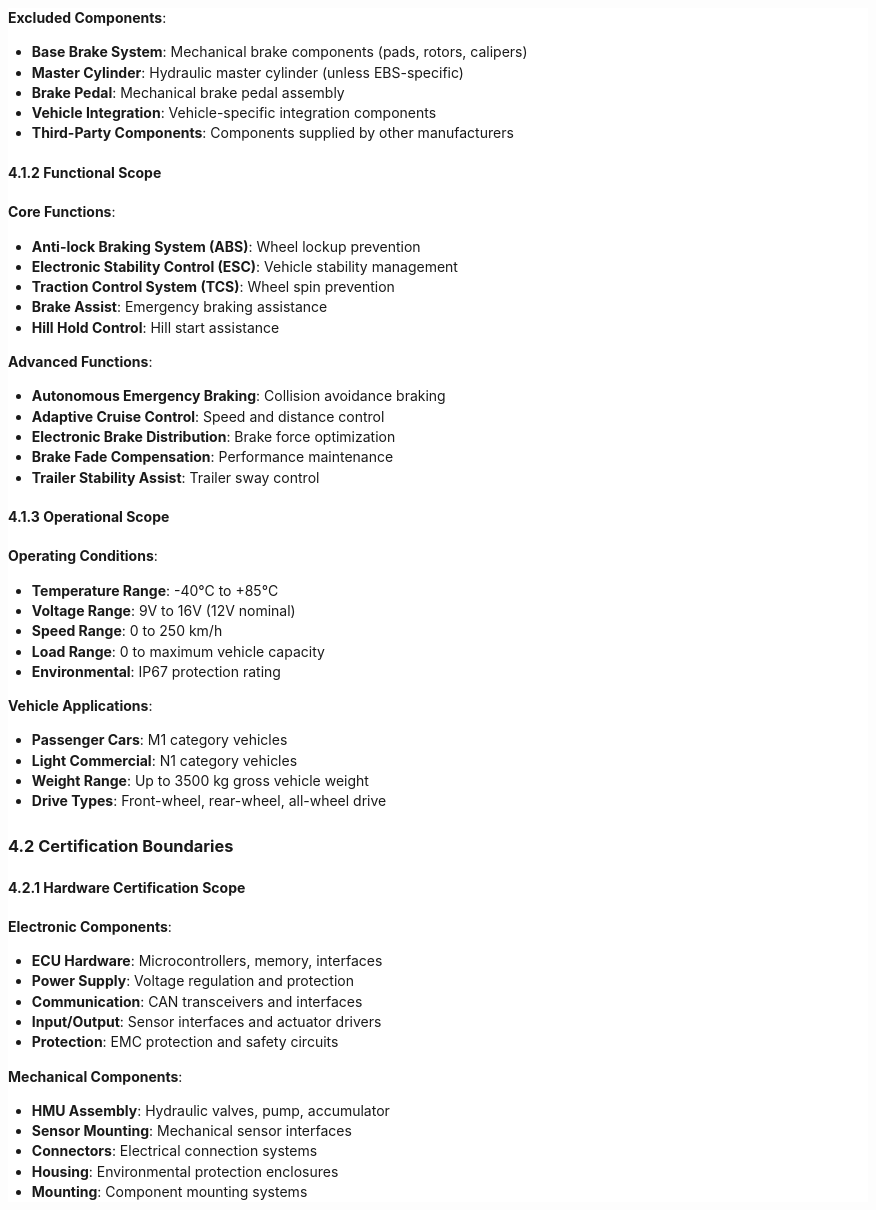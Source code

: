 **Excluded Components**:
- **Base Brake System**: Mechanical brake components (pads, rotors, calipers)
- **Master Cylinder**: Hydraulic master cylinder (unless EBS-specific)
- **Brake Pedal**: Mechanical brake pedal assembly
- **Vehicle Integration**: Vehicle-specific integration components
- **Third-Party Components**: Components supplied by other manufacturers

#### 4.1.2 Functional Scope
**Core Functions**:
- **Anti-lock Braking System (ABS)**: Wheel lockup prevention
- **Electronic Stability Control (ESC)**: Vehicle stability management
- **Traction Control System (TCS)**: Wheel spin prevention
- **Brake Assist**: Emergency braking assistance
- **Hill Hold Control**: Hill start assistance

**Advanced Functions**:
- **Autonomous Emergency Braking**: Collision avoidance braking
- **Adaptive Cruise Control**: Speed and distance control
- **Electronic Brake Distribution**: Brake force optimization
- **Brake Fade Compensation**: Performance maintenance
- **Trailer Stability Assist**: Trailer sway control

#### 4.1.3 Operational Scope
**Operating Conditions**:
- **Temperature Range**: -40°C to +85°C
- **Voltage Range**: 9V to 16V (12V nominal)
- **Speed Range**: 0 to 250 km/h
- **Load Range**: 0 to maximum vehicle capacity
- **Environmental**: IP67 protection rating

**Vehicle Applications**:
- **Passenger Cars**: M1 category vehicles
- **Light Commercial**: N1 category vehicles
- **Weight Range**: Up to 3500 kg gross vehicle weight
- **Drive Types**: Front-wheel, rear-wheel, all-wheel drive

### 4.2 Certification Boundaries

#### 4.2.1 Hardware Certification Scope
**Electronic Components**:
- **ECU Hardware**: Microcontrollers, memory, interfaces
- **Power Supply**: Voltage regulation and protection
- **Communication**: CAN transceivers and interfaces
- **Input/Output**: Sensor interfaces and actuator drivers
- **Protection**: EMC protection and safety circuits

**Mechanical Components**:
- **HMU Assembly**: Hydraulic valves, pump, accumulator
- **Sensor Mounting**: Mechanical sensor interfaces
- **Connectors**: Electrical connection systems
- **Housing**: Environmental protection enclosures
- **Mounting**: Component mounting systems
